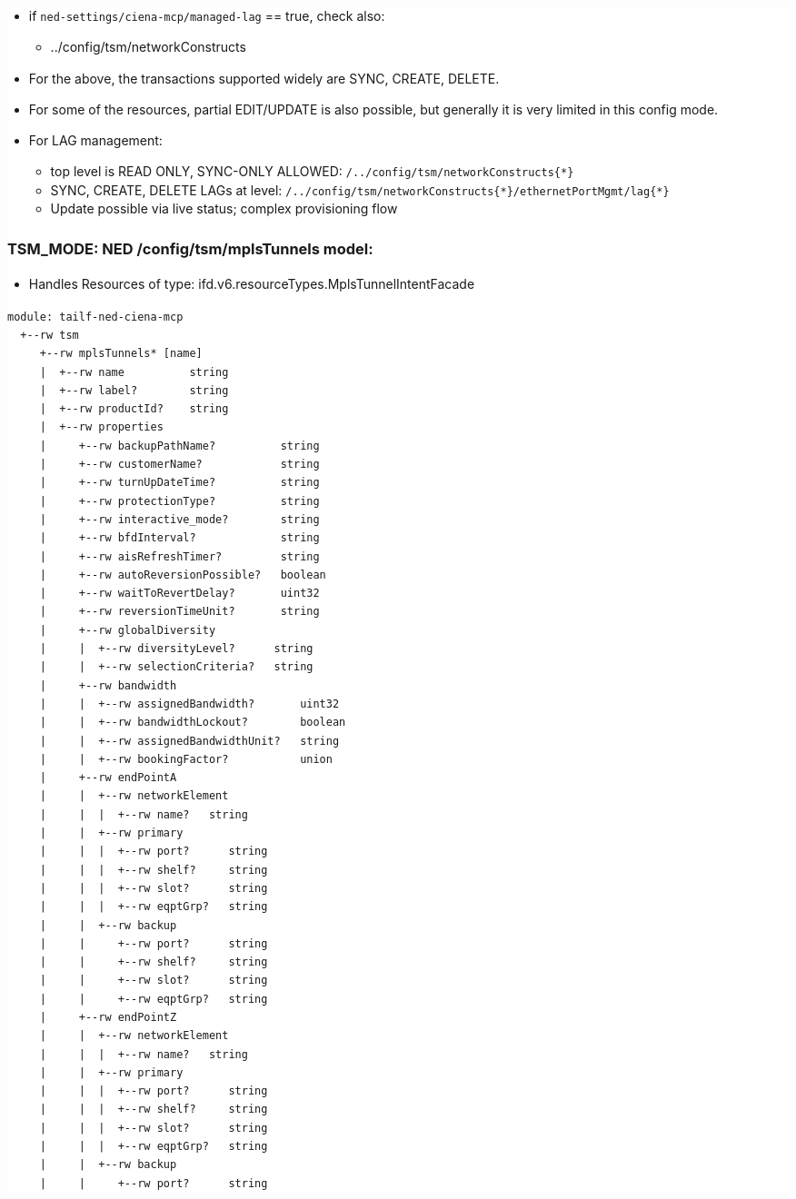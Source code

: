   - if `ned-settings/ciena-mcp/managed-lag` == true, check also:
    - ../config/tsm/networkConstructs


  - For the above, the transactions supported widely are SYNC, CREATE, DELETE.
  - For some of the resources, partial EDIT/UPDATE is also possible, but generally it is very limited in this config mode.
  - For LAG management: 
     - top level is READ ONLY, SYNC-ONLY ALLOWED:  `/../config/tsm/networkConstructs{*}`
     - SYNC, CREATE, DELETE LAGs at level:  `/../config/tsm/networkConstructs{*}/ethernetPortMgmt/lag{*}`
     - Update possible via live status; complex provisioning flow 

  ### TSM_MODE: NED /config/tsm/mplsTunnels model:
  - Handles Resources of type: ifd.v6.resourceTypes.MplsTunnelIntentFacade

  ```
  module: tailf-ned-ciena-mcp
    +--rw tsm
       +--rw mplsTunnels* [name]
       |  +--rw name          string
       |  +--rw label?        string
       |  +--rw productId?    string
       |  +--rw properties
       |     +--rw backupPathName?          string
       |     +--rw customerName?            string
       |     +--rw turnUpDateTime?          string
       |     +--rw protectionType?          string
       |     +--rw interactive_mode?        string
       |     +--rw bfdInterval?             string
       |     +--rw aisRefreshTimer?         string
       |     +--rw autoReversionPossible?   boolean
       |     +--rw waitToRevertDelay?       uint32
       |     +--rw reversionTimeUnit?       string
       |     +--rw globalDiversity
       |     |  +--rw diversityLevel?      string
       |     |  +--rw selectionCriteria?   string
       |     +--rw bandwidth
       |     |  +--rw assignedBandwidth?       uint32
       |     |  +--rw bandwidthLockout?        boolean
       |     |  +--rw assignedBandwidthUnit?   string
       |     |  +--rw bookingFactor?           union
       |     +--rw endPointA
       |     |  +--rw networkElement
       |     |  |  +--rw name?   string
       |     |  +--rw primary
       |     |  |  +--rw port?      string
       |     |  |  +--rw shelf?     string
       |     |  |  +--rw slot?      string
       |     |  |  +--rw eqptGrp?   string
       |     |  +--rw backup
       |     |     +--rw port?      string
       |     |     +--rw shelf?     string
       |     |     +--rw slot?      string
       |     |     +--rw eqptGrp?   string
       |     +--rw endPointZ
       |     |  +--rw networkElement
       |     |  |  +--rw name?   string
       |     |  +--rw primary
       |     |  |  +--rw port?      string
       |     |  |  +--rw shelf?     string
       |     |  |  +--rw slot?      string
       |     |  |  +--rw eqptGrp?   string
       |     |  +--rw backup
       |     |     +--rw port?      string
  ```